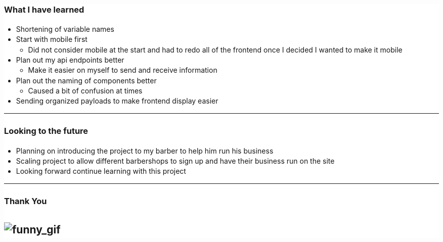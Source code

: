 ### What I have learned

* Shortening of variable names
* Start with mobile first
  * Did not consider mobile at the start and had to redo all of the frontend once I decided I wanted to make it mobile
* Plan out my api endpoints better
  * Make it easier on myself to send and receive information
* Plan out the naming of components better 
  * Caused a bit of confusion at times
* Sending organized payloads to make frontend display easier 

---
### Looking to the future 

* Planning on introducing the project to my barber to help him run his business
* Scaling project to allow different barbershops to sign up and have their business run on the site
* Looking forward continue learning with this project 
---
### Thank You 

![funny_gif](https://media0.giphy.com/media/3oKIPf3C7HqqYBVcCk/giphy.gif)
---